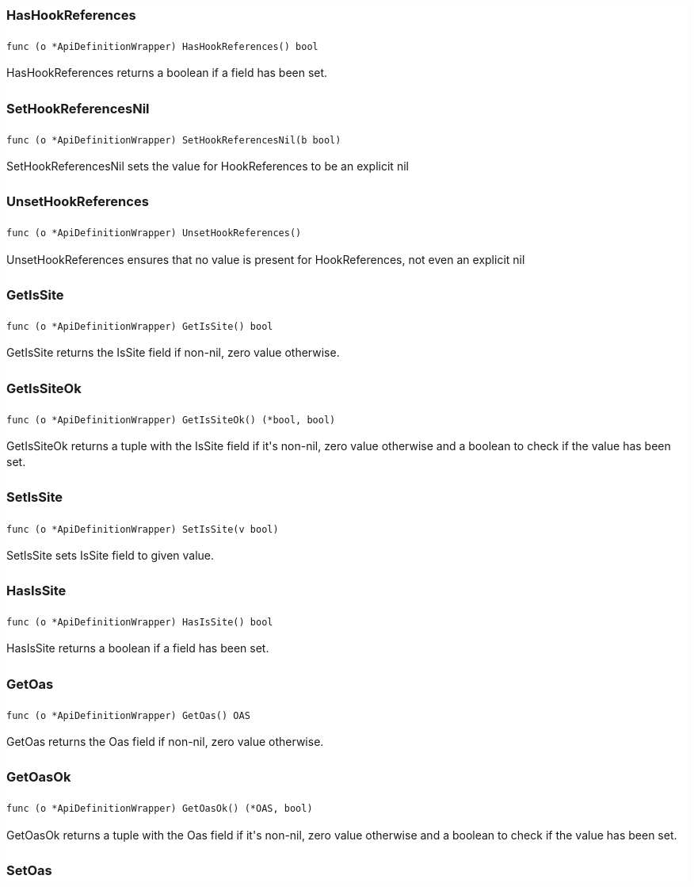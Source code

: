 ### HasHookReferences

`func (o *ApiDefinitionWrapper) HasHookReferences() bool`

HasHookReferences returns a boolean if a field has been set.

### SetHookReferencesNil

`func (o *ApiDefinitionWrapper) SetHookReferencesNil(b bool)`

 SetHookReferencesNil sets the value for HookReferences to be an explicit nil

### UnsetHookReferences
`func (o *ApiDefinitionWrapper) UnsetHookReferences()`

UnsetHookReferences ensures that no value is present for HookReferences, not even an explicit nil
### GetIsSite

`func (o *ApiDefinitionWrapper) GetIsSite() bool`

GetIsSite returns the IsSite field if non-nil, zero value otherwise.

### GetIsSiteOk

`func (o *ApiDefinitionWrapper) GetIsSiteOk() (*bool, bool)`

GetIsSiteOk returns a tuple with the IsSite field if it's non-nil, zero value otherwise
and a boolean to check if the value has been set.

### SetIsSite

`func (o *ApiDefinitionWrapper) SetIsSite(v bool)`

SetIsSite sets IsSite field to given value.

### HasIsSite

`func (o *ApiDefinitionWrapper) HasIsSite() bool`

HasIsSite returns a boolean if a field has been set.

### GetOas

`func (o *ApiDefinitionWrapper) GetOas() OAS`

GetOas returns the Oas field if non-nil, zero value otherwise.

### GetOasOk

`func (o *ApiDefinitionWrapper) GetOasOk() (*OAS, bool)`

GetOasOk returns a tuple with the Oas field if it's non-nil, zero value otherwise
and a boolean to check if the value has been set.

### SetOas
